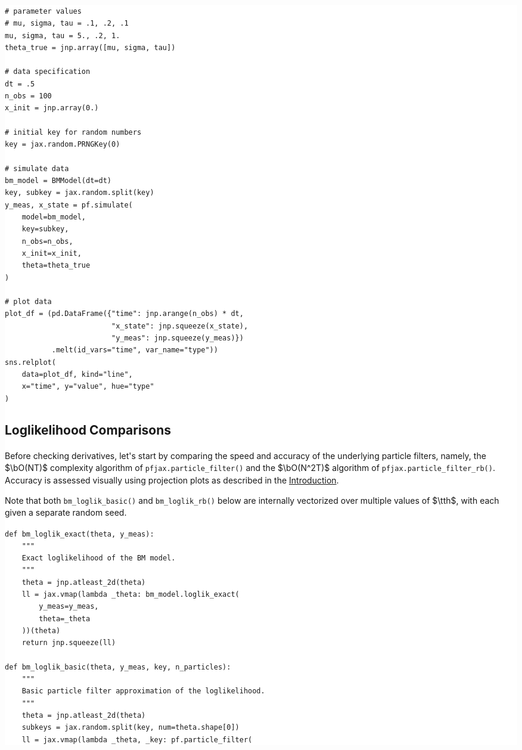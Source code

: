```{code-cell} ipython3
# parameter values
# mu, sigma, tau = .1, .2, .1
mu, sigma, tau = 5., .2, 1.
theta_true = jnp.array([mu, sigma, tau])

# data specification
dt = .5
n_obs = 100
x_init = jnp.array(0.)

# initial key for random numbers
key = jax.random.PRNGKey(0)

# simulate data
bm_model = BMModel(dt=dt)
key, subkey = jax.random.split(key)
y_meas, x_state = pf.simulate(
    model=bm_model,
    key=subkey,
    n_obs=n_obs,
    x_init=x_init,
    theta=theta_true
)

# plot data
plot_df = (pd.DataFrame({"time": jnp.arange(n_obs) * dt,
                         "x_state": jnp.squeeze(x_state),
                         "y_meas": jnp.squeeze(y_meas)})
           .melt(id_vars="time", var_name="type"))
sns.relplot(
    data=plot_df, kind="line",
    x="time", y="value", hue="type"
)
```

## Loglikelihood Comparisons

Before checking derivatives, let's start by comparing the speed and accuracy of the underlying particle filters, namely, the $\bO(NT)$ complexity algorithm of `pfjax.particle_filter()` and the $\bO(N^2T)$ algorithm of `pfjax.particle_filter_rb()`.  Accuracy is assessed visually using projection plots as described in the [Introduction](pfjax.md).

Note that both `bm_loglik_basic()` and `bm_loglik_rb()` below are internally vectorized over multiple values of $\tth$, with each given a separate random seed.

```{code-cell} ipython3
def bm_loglik_exact(theta, y_meas):
    """
    Exact loglikelihood of the BM model.
    """
    theta = jnp.atleast_2d(theta)
    ll = jax.vmap(lambda _theta: bm_model.loglik_exact(
        y_meas=y_meas, 
        theta=_theta
    ))(theta)
    return jnp.squeeze(ll)

def bm_loglik_basic(theta, y_meas, key, n_particles):
    """
    Basic particle filter approximation of the loglikelihood.
    """
    theta = jnp.atleast_2d(theta)
    subkeys = jax.random.split(key, num=theta.shape[0])
    ll = jax.vmap(lambda _theta, _key: pf.particle_filter(
```